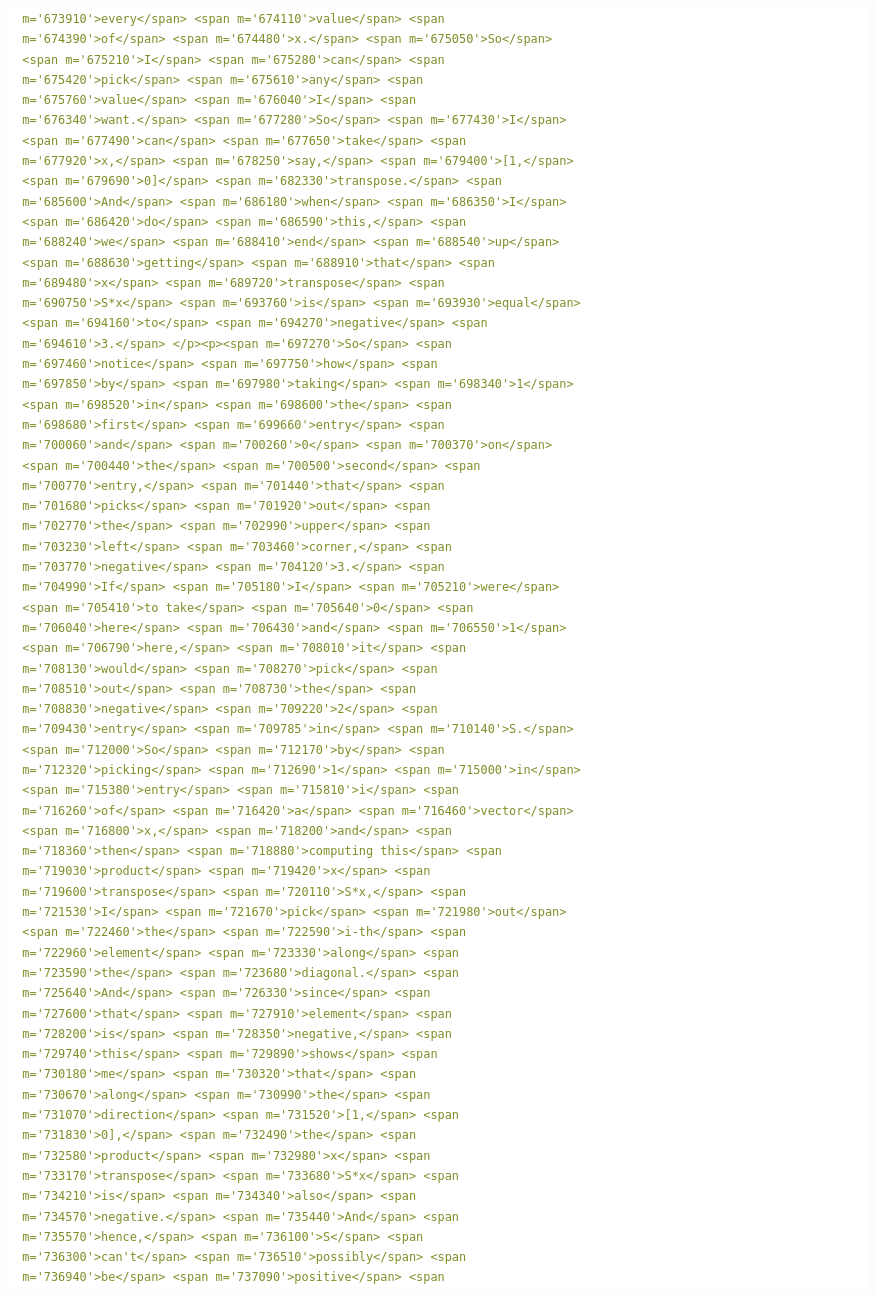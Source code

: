 ```yaml
  m='673910'>every</span> <span m='674110'>value</span> <span
  m='674390'>of</span> <span m='674480'>x.</span> <span m='675050'>So</span>
  <span m='675210'>I</span> <span m='675280'>can</span> <span
  m='675420'>pick</span> <span m='675610'>any</span> <span
  m='675760'>value</span> <span m='676040'>I</span> <span
  m='676340'>want.</span> <span m='677280'>So</span> <span m='677430'>I</span>
  <span m='677490'>can</span> <span m='677650'>take</span> <span
  m='677920'>x,</span> <span m='678250'>say,</span> <span m='679400'>[1,</span>
  <span m='679690'>0]</span> <span m='682330'>transpose.</span> <span
  m='685600'>And</span> <span m='686180'>when</span> <span m='686350'>I</span>
  <span m='686420'>do</span> <span m='686590'>this,</span> <span
  m='688240'>we</span> <span m='688410'>end</span> <span m='688540'>up</span>
  <span m='688630'>getting</span> <span m='688910'>that</span> <span
  m='689480'>x</span> <span m='689720'>transpose</span> <span
  m='690750'>S*x</span> <span m='693760'>is</span> <span m='693930'>equal</span>
  <span m='694160'>to</span> <span m='694270'>negative</span> <span
  m='694610'>3.</span> </p><p><span m='697270'>So</span> <span
  m='697460'>notice</span> <span m='697750'>how</span> <span
  m='697850'>by</span> <span m='697980'>taking</span> <span m='698340'>1</span>
  <span m='698520'>in</span> <span m='698600'>the</span> <span
  m='698680'>first</span> <span m='699660'>entry</span> <span
  m='700060'>and</span> <span m='700260'>0</span> <span m='700370'>on</span>
  <span m='700440'>the</span> <span m='700500'>second</span> <span
  m='700770'>entry,</span> <span m='701440'>that</span> <span
  m='701680'>picks</span> <span m='701920'>out</span> <span
  m='702770'>the</span> <span m='702990'>upper</span> <span
  m='703230'>left</span> <span m='703460'>corner,</span> <span
  m='703770'>negative</span> <span m='704120'>3.</span> <span
  m='704990'>If</span> <span m='705180'>I</span> <span m='705210'>were</span>
  <span m='705410'>to take</span> <span m='705640'>0</span> <span
  m='706040'>here</span> <span m='706430'>and</span> <span m='706550'>1</span>
  <span m='706790'>here,</span> <span m='708010'>it</span> <span
  m='708130'>would</span> <span m='708270'>pick</span> <span
  m='708510'>out</span> <span m='708730'>the</span> <span
  m='708830'>negative</span> <span m='709220'>2</span> <span
  m='709430'>entry</span> <span m='709785'>in</span> <span m='710140'>S.</span>
  <span m='712000'>So</span> <span m='712170'>by</span> <span
  m='712320'>picking</span> <span m='712690'>1</span> <span m='715000'>in</span>
  <span m='715380'>entry</span> <span m='715810'>i</span> <span
  m='716260'>of</span> <span m='716420'>a</span> <span m='716460'>vector</span>
  <span m='716800'>x,</span> <span m='718200'>and</span> <span
  m='718360'>then</span> <span m='718880'>computing this</span> <span
  m='719030'>product</span> <span m='719420'>x</span> <span
  m='719600'>transpose</span> <span m='720110'>S*x,</span> <span
  m='721530'>I</span> <span m='721670'>pick</span> <span m='721980'>out</span>
  <span m='722460'>the</span> <span m='722590'>i-th</span> <span
  m='722960'>element</span> <span m='723330'>along</span> <span
  m='723590'>the</span> <span m='723680'>diagonal.</span> <span
  m='725640'>And</span> <span m='726330'>since</span> <span
  m='727600'>that</span> <span m='727910'>element</span> <span
  m='728200'>is</span> <span m='728350'>negative,</span> <span
  m='729740'>this</span> <span m='729890'>shows</span> <span
  m='730180'>me</span> <span m='730320'>that</span> <span
  m='730670'>along</span> <span m='730990'>the</span> <span
  m='731070'>direction</span> <span m='731520'>[1,</span> <span
  m='731830'>0],</span> <span m='732490'>the</span> <span
  m='732580'>product</span> <span m='732980'>x</span> <span
  m='733170'>transpose</span> <span m='733680'>S*x</span> <span
  m='734210'>is</span> <span m='734340'>also</span> <span
  m='734570'>negative.</span> <span m='735440'>And</span> <span
  m='735570'>hence,</span> <span m='736100'>S</span> <span
  m='736300'>can't</span> <span m='736510'>possibly</span> <span
  m='736940'>be</span> <span m='737090'>positive</span> <span
```